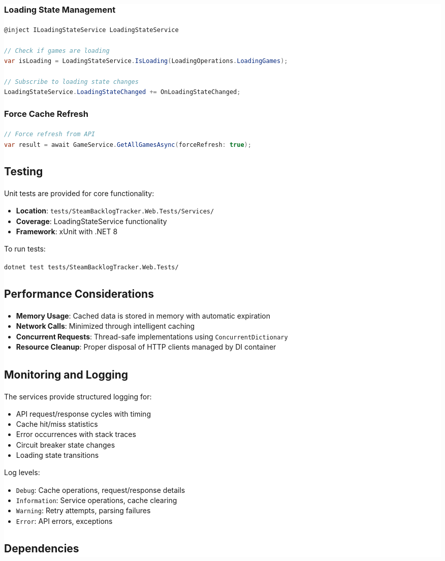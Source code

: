 ### Loading State Management
```csharp
@inject ILoadingStateService LoadingStateService

// Check if games are loading
var isLoading = LoadingStateService.IsLoading(LoadingOperations.LoadingGames);

// Subscribe to loading state changes
LoadingStateService.LoadingStateChanged += OnLoadingStateChanged;
```

### Force Cache Refresh
```csharp
// Force refresh from API
var result = await GameService.GetAllGamesAsync(forceRefresh: true);
```

## Testing

Unit tests are provided for core functionality:
- **Location**: `tests/SteamBacklogTracker.Web.Tests/Services/`
- **Coverage**: LoadingStateService functionality
- **Framework**: xUnit with .NET 8

To run tests:
```bash
dotnet test tests/SteamBacklogTracker.Web.Tests/
```

## Performance Considerations

- **Memory Usage**: Cached data is stored in memory with automatic expiration
- **Network Calls**: Minimized through intelligent caching
- **Concurrent Requests**: Thread-safe implementations using `ConcurrentDictionary`
- **Resource Cleanup**: Proper disposal of HTTP clients managed by DI container

## Monitoring and Logging

The services provide structured logging for:
- API request/response cycles with timing
- Cache hit/miss statistics
- Error occurrences with stack traces
- Circuit breaker state changes
- Loading state transitions

Log levels:
- `Debug`: Cache operations, request/response details
- `Information`: Service operations, cache clearing
- `Warning`: Retry attempts, parsing failures
- `Error`: API errors, exceptions

## Dependencies
